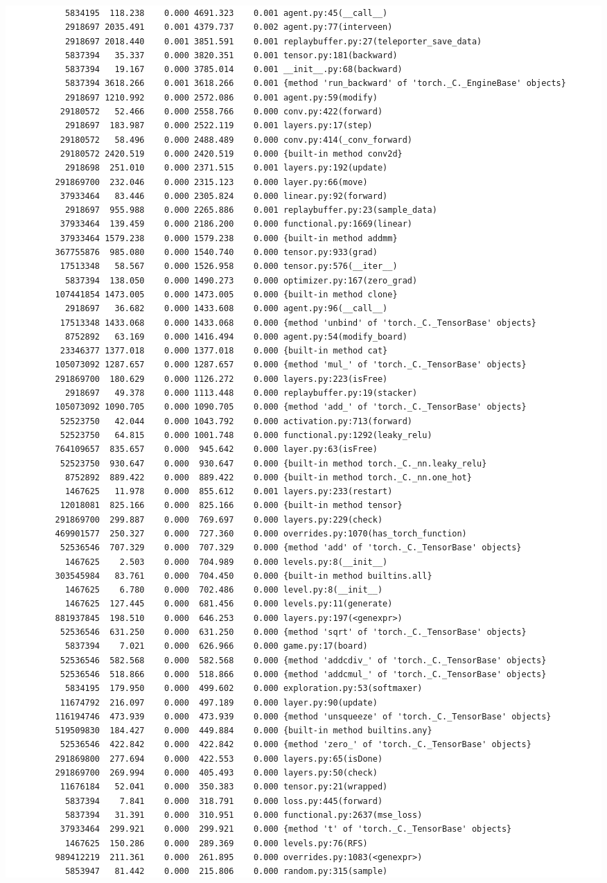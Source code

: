                 5834195  118.238    0.000 4691.323    0.001 agent.py:45(__call__)
                2918697 2035.491    0.001 4379.737    0.002 agent.py:77(interveen)
                2918697 2018.440    0.001 3851.591    0.001 replaybuffer.py:27(teleporter_save_data)
                5837394   35.337    0.000 3820.351    0.001 tensor.py:181(backward)
                5837394   19.167    0.000 3785.014    0.001 __init__.py:68(backward)
                5837394 3618.266    0.001 3618.266    0.001 {method 'run_backward' of 'torch._C._EngineBase' objects}
                2918697 1210.992    0.000 2572.086    0.001 agent.py:59(modify)
               29180572   52.466    0.000 2558.766    0.000 conv.py:422(forward)
                2918697  183.987    0.000 2522.119    0.001 layers.py:17(step)
               29180572   58.496    0.000 2488.489    0.000 conv.py:414(_conv_forward)
               29180572 2420.519    0.000 2420.519    0.000 {built-in method conv2d}
                2918698  251.010    0.000 2371.515    0.001 layers.py:192(update)
              291869700  232.046    0.000 2315.123    0.000 layer.py:66(move)
               37933464   83.446    0.000 2305.824    0.000 linear.py:92(forward)
                2918697  955.988    0.000 2265.886    0.001 replaybuffer.py:23(sample_data)
               37933464  139.459    0.000 2186.200    0.000 functional.py:1669(linear)
               37933464 1579.238    0.000 1579.238    0.000 {built-in method addmm}
              367755876  985.080    0.000 1540.740    0.000 tensor.py:933(grad)
               17513348   58.567    0.000 1526.958    0.000 tensor.py:576(__iter__)
                5837394  138.050    0.000 1490.273    0.000 optimizer.py:167(zero_grad)
              107441854 1473.005    0.000 1473.005    0.000 {built-in method clone}
                2918697   36.682    0.000 1433.608    0.000 agent.py:96(__call__)
               17513348 1433.068    0.000 1433.068    0.000 {method 'unbind' of 'torch._C._TensorBase' objects}
                8752892   63.169    0.000 1416.494    0.000 agent.py:54(modify_board)
               23346377 1377.018    0.000 1377.018    0.000 {built-in method cat}
              105073092 1287.657    0.000 1287.657    0.000 {method 'mul_' of 'torch._C._TensorBase' objects}
              291869700  180.629    0.000 1126.272    0.000 layers.py:223(isFree)
                2918697   49.378    0.000 1113.448    0.000 replaybuffer.py:19(stacker)
              105073092 1090.705    0.000 1090.705    0.000 {method 'add_' of 'torch._C._TensorBase' objects}
               52523750   42.044    0.000 1043.792    0.000 activation.py:713(forward)
               52523750   64.815    0.000 1001.748    0.000 functional.py:1292(leaky_relu)
              764109657  835.657    0.000  945.642    0.000 layer.py:63(isFree)
               52523750  930.647    0.000  930.647    0.000 {built-in method torch._C._nn.leaky_relu}
                8752892  889.422    0.000  889.422    0.000 {built-in method torch._C._nn.one_hot}
                1467625   11.978    0.000  855.612    0.001 layers.py:233(restart)
               12018081  825.166    0.000  825.166    0.000 {built-in method tensor}
              291869700  299.887    0.000  769.697    0.000 layers.py:229(check)
              469901577  250.327    0.000  727.360    0.000 overrides.py:1070(has_torch_function)
               52536546  707.329    0.000  707.329    0.000 {method 'add' of 'torch._C._TensorBase' objects}
                1467625    2.503    0.000  704.989    0.000 levels.py:8(__init__)
              303545984   83.761    0.000  704.450    0.000 {built-in method builtins.all}
                1467625    6.780    0.000  702.486    0.000 level.py:8(__init__)
                1467625  127.445    0.000  681.456    0.000 levels.py:11(generate)
              881937845  198.510    0.000  646.253    0.000 layers.py:197(<genexpr>)
               52536546  631.250    0.000  631.250    0.000 {method 'sqrt' of 'torch._C._TensorBase' objects}
                5837394    7.021    0.000  626.966    0.000 game.py:17(board)
               52536546  582.568    0.000  582.568    0.000 {method 'addcdiv_' of 'torch._C._TensorBase' objects}
               52536546  518.866    0.000  518.866    0.000 {method 'addcmul_' of 'torch._C._TensorBase' objects}
                5834195  179.950    0.000  499.602    0.000 exploration.py:53(softmaxer)
               11674792  216.097    0.000  497.189    0.000 layer.py:90(update)
              116194746  473.939    0.000  473.939    0.000 {method 'unsqueeze' of 'torch._C._TensorBase' objects}
              519509830  184.427    0.000  449.884    0.000 {built-in method builtins.any}
               52536546  422.842    0.000  422.842    0.000 {method 'zero_' of 'torch._C._TensorBase' objects}
              291869800  277.694    0.000  422.553    0.000 layers.py:65(isDone)
              291869700  269.994    0.000  405.493    0.000 layers.py:50(check)
               11676184   52.041    0.000  350.383    0.000 tensor.py:21(wrapped)
                5837394    7.841    0.000  318.791    0.000 loss.py:445(forward)
                5837394   31.391    0.000  310.951    0.000 functional.py:2637(mse_loss)
               37933464  299.921    0.000  299.921    0.000 {method 't' of 'torch._C._TensorBase' objects}
                1467625  150.286    0.000  289.369    0.000 levels.py:76(RFS)
              989412219  211.361    0.000  261.895    0.000 overrides.py:1083(<genexpr>)
                5853947   81.442    0.000  215.806    0.000 random.py:315(sample)